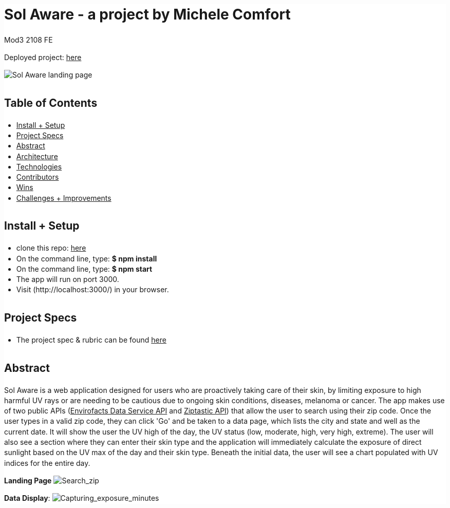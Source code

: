 # Sol Aware - a project by Michele Comfort
Mod3 2108 FE

Deployed project: [here]()

<img width="900" alt="Sol Aware landing page" src="https://user-images.githubusercontent.com/86859884/149706030-2f557530-f90c-48e5-939c-23a1232fb2be.png">

## Table of Contents
  - [Install + Setup](#set-up)
  - [Project Specs](#project-specs)  
  - [Abstract](#abstract)
  - [Architecture](#architecture)
  - [Technologies](#technologies)
  - [Contributors](#contributors)
  - [Wins](#wins)
  - [Challenges + Improvements](#challenges-+-Improvements)
  
## Install + Setup
  - clone this repo: [here](https://github.com/michelecomfort/sol-aware)
   - On the command line, type: **$ npm install**
   - On the command line, type: **$ npm start**
   - The app will run on port 3000.
   - Visit (http://localhost:3000/) in your browser. 

## Project Specs
   - The project spec & rubric can be found [here](https://frontend.turing.edu/projects/module-3/showcase.html)

## Abstract

  Sol Aware is a web application designed for users who are proactively taking care of their skin, by limiting exposure to high harmful UV rays or are needing to be cautious due to ongoing skin conditions, diseases, melanoma or cancer. The app makes use of two public APIs ([Envirofacts Data Service API](https://www.epa.gov/enviro/envirofacts-data-service-api) and [Ziptastic API](https://ziptasticapi.com/)) that allow the user to search using their zip code. Once the user types in a valid zip code, they can click 'Go' and be taken to a data page, which lists the city and state and well as the current date. It will show the user the UV high of the day, the UV status (low, moderate, high, very high, extreme). The user will also see a section where they can enter their skin type and the application will immediately calculate the exposure of direct sunlight based on the UV max of the day and their skin type. Beneath the initial data, the user will see a chart populated with UV indices for the entire day.
  
  **Landing Page**
  ![Search_zip](https://user-images.githubusercontent.com/86859884/150004693-d0d3aa76-f09b-49a3-99c3-fd1b6a641ddb.gif)
  
  **Data Display**:
  ![Capturing_exposure_minutes](https://user-images.githubusercontent.com/86859884/150004173-d88a0c38-7c15-4697-91f2-31183e9b02a6.gif)
  